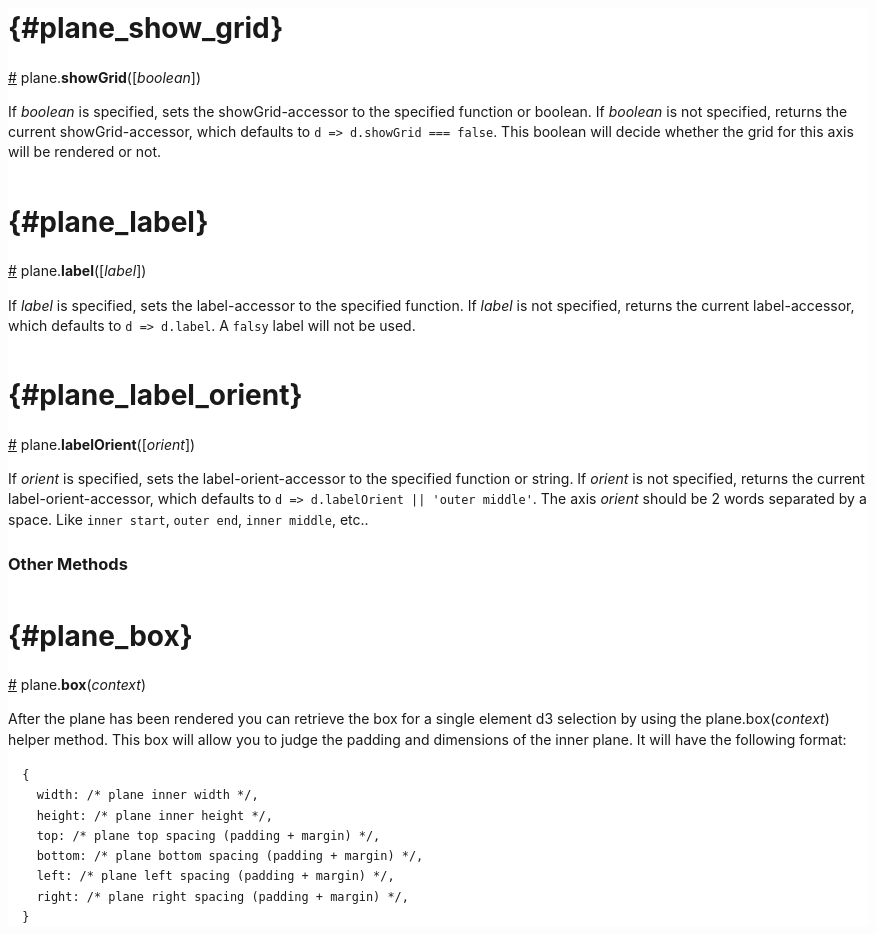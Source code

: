 # {#plane_show_grid}
[#](#plane_show_grid) plane.**showGrid**([*boolean*])

If *boolean* is specified, sets the showGrid-accessor to the specified function or boolean. If *boolean* is not specified, returns the current showGrid-accessor, which defaults to `d => d.showGrid === false`. This boolean will decide whether the grid for this axis will be rendered or not.

# {#plane_label}
[#](#plane_label) plane.**label**([*label*])

If *label* is specified, sets the label-accessor to the specified function. If *label* is not specified, returns the current label-accessor, which defaults to `d => d.label`. A `falsy` label will not be used.

# {#plane_label_orient}
[#](#plane_label_orient) plane.**labelOrient**([*orient*])

If *orient* is specified, sets the label-orient-accessor to the specified function or string. If *orient* is not specified, returns the current label-orient-accessor, which defaults to `d => d.labelOrient || 'outer middle'`. The axis *orient* should be 2 words separated by a space. Like `inner start`, `outer end`, `inner middle`, etc..

### Other Methods

# {#plane_box}
[#](#plane_box) plane.**box**(*context*)

After the plane has been rendered you can retrieve the box for a single element d3 selection by using the plane.box(*context*) helper method. This box will allow you to judge the padding and dimensions of the inner plane. It will have the following format:

```
  {
    width: /* plane inner width */,
    height: /* plane inner height */,
    top: /* plane top spacing (padding + margin) */,
    bottom: /* plane bottom spacing (padding + margin) */,
    left: /* plane left spacing (padding + margin) */,
    right: /* plane right spacing (padding + margin) */,
  }
```
